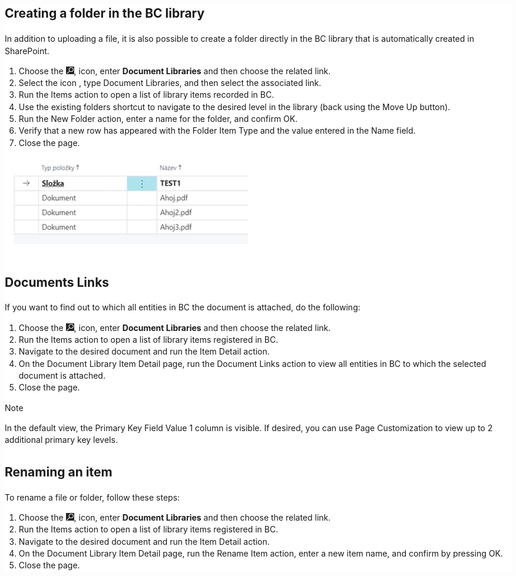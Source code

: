 ## Creating a folder in the BC library
In addition to uploading a file, it is also possible to create a folder directly in the BC library that is automatically created in SharePoint.

1. Choose the ![Lightbulb that opens the Tell Me feature.](media/ui-search/search_small.png "Tell me what you want to do"), icon, enter **Document Libraries** and then choose the related link.
1.	Select the icon  , type Document Libraries, and then select the associated link.
2.	Run the Items action to open a list of library items recorded in BC.
3.	Use the existing folders shortcut to navigate to the desired level in the library (back using the Move Up button).
4.	Run the New Folder action, enter a name for the folder, and confirm OK.
5.	Verify that a new row has appeared with the Folder Item Type and the value entered in the Name field.
6.	Close the page.


![Příklad struktury](media/document-links-sample.png)


## Documents Links
If you want to find out to which all entities in BC the document is attached, do the following:

1. Choose the ![Lightbulb that opens the Tell Me feature.](media/ui-search/search_small.png "Tell me what you want to do"), icon, enter **Document Libraries** and then choose the related link.
2.	Run the Items action to open a list of library items registered in BC.
3.	Navigate to the desired document and run the Item Detail action.
4.	On the Document Library Item Detail page, run the Document Links action to view all entities in BC to which the selected document is attached.
5.	Close the page. 

> [!NOTE]
> In the default view, the Primary Key Field Value 1 column is visible. If desired, you can use Page Customization to view up to 2 additional primary key levels.


## Renaming an item

To rename a file or folder, follow these steps:

1. Choose the ![Lightbulb that opens the Tell Me feature.](media/ui-search/search_small.png "Tell me what you want to do"), icon, enter **Document Libraries** and then choose the related link.
2.	Run the Items action to open a list of library items registered in BC.
3.	Navigate to the desired document and run the Item Detail action.
4.	On the Document Library Item Detail page, run the Rename Item action, enter a new item name, and confirm by pressing OK.
5.	Close the page. 
